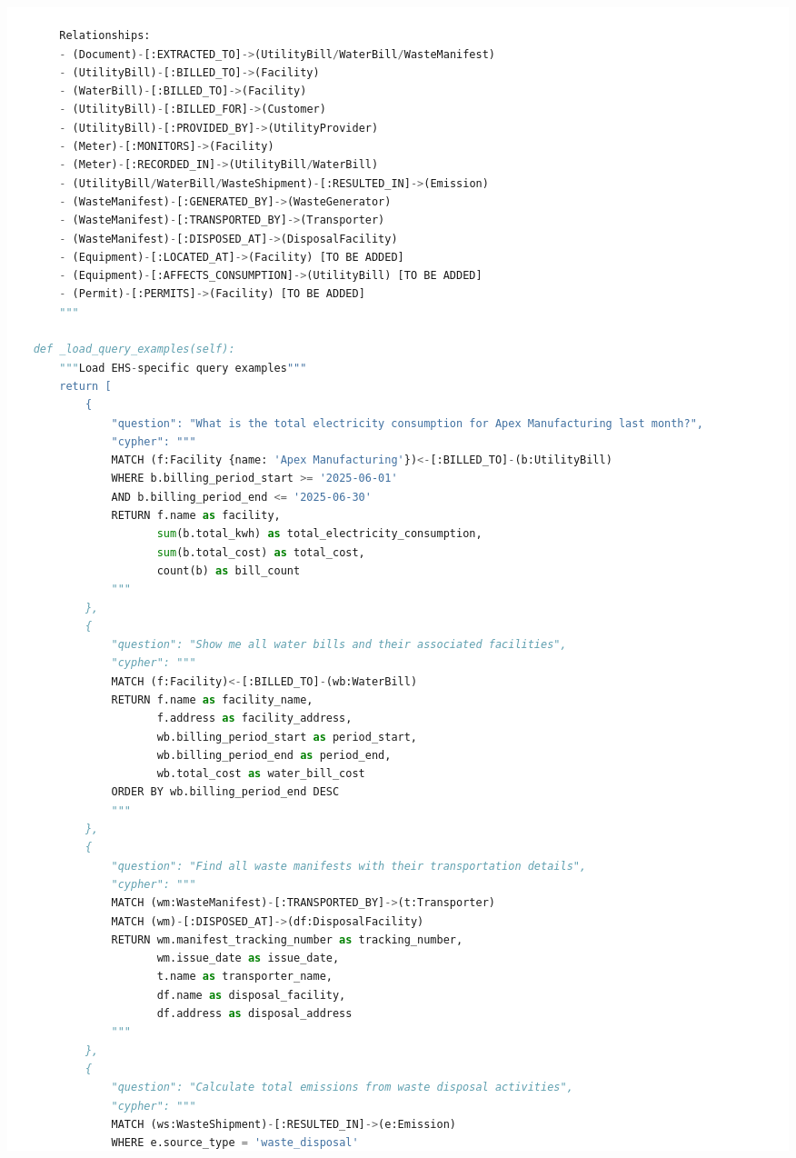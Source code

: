 ```python
        
        Relationships:
        - (Document)-[:EXTRACTED_TO]->(UtilityBill/WaterBill/WasteManifest)
        - (UtilityBill)-[:BILLED_TO]->(Facility)
        - (WaterBill)-[:BILLED_TO]->(Facility)
        - (UtilityBill)-[:BILLED_FOR]->(Customer)
        - (UtilityBill)-[:PROVIDED_BY]->(UtilityProvider)
        - (Meter)-[:MONITORS]->(Facility)
        - (Meter)-[:RECORDED_IN]->(UtilityBill/WaterBill)
        - (UtilityBill/WaterBill/WasteShipment)-[:RESULTED_IN]->(Emission)
        - (WasteManifest)-[:GENERATED_BY]->(WasteGenerator)
        - (WasteManifest)-[:TRANSPORTED_BY]->(Transporter)
        - (WasteManifest)-[:DISPOSED_AT]->(DisposalFacility)
        - (Equipment)-[:LOCATED_AT]->(Facility) [TO BE ADDED]
        - (Equipment)-[:AFFECTS_CONSUMPTION]->(UtilityBill) [TO BE ADDED]
        - (Permit)-[:PERMITS]->(Facility) [TO BE ADDED]
        """
    
    def _load_query_examples(self):
        """Load EHS-specific query examples"""
        return [
            {
                "question": "What is the total electricity consumption for Apex Manufacturing last month?",
                "cypher": """
                MATCH (f:Facility {name: 'Apex Manufacturing'})<-[:BILLED_TO]-(b:UtilityBill)
                WHERE b.billing_period_start >= '2025-06-01'
                AND b.billing_period_end <= '2025-06-30'
                RETURN f.name as facility,
                       sum(b.total_kwh) as total_electricity_consumption,
                       sum(b.total_cost) as total_cost,
                       count(b) as bill_count
                """
            },
            {
                "question": "Show me all water bills and their associated facilities",
                "cypher": """
                MATCH (f:Facility)<-[:BILLED_TO]-(wb:WaterBill)
                RETURN f.name as facility_name,
                       f.address as facility_address,
                       wb.billing_period_start as period_start,
                       wb.billing_period_end as period_end,
                       wb.total_cost as water_bill_cost
                ORDER BY wb.billing_period_end DESC
                """
            },
            {
                "question": "Find all waste manifests with their transportation details",
                "cypher": """
                MATCH (wm:WasteManifest)-[:TRANSPORTED_BY]->(t:Transporter)
                MATCH (wm)-[:DISPOSED_AT]->(df:DisposalFacility)
                RETURN wm.manifest_tracking_number as tracking_number,
                       wm.issue_date as issue_date,
                       t.name as transporter_name,
                       df.name as disposal_facility,
                       df.address as disposal_address
                """
            },
            {
                "question": "Calculate total emissions from waste disposal activities",
                "cypher": """
                MATCH (ws:WasteShipment)-[:RESULTED_IN]->(e:Emission)
                WHERE e.source_type = 'waste_disposal'
```